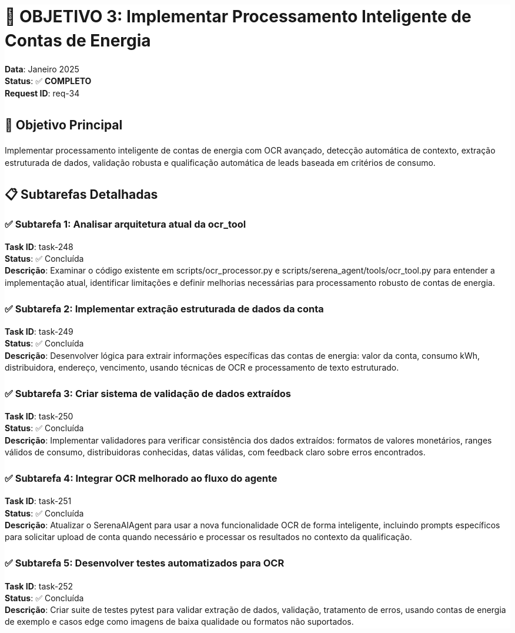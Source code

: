 # 🎯 OBJETIVO 3: Implementar Processamento Inteligente de Contas de Energia

**Data**: Janeiro 2025  
**Status**: ✅ **COMPLETO**  
**Request ID**: req-34

## 🎯 Objetivo Principal
Implementar processamento inteligente de contas de energia com OCR avançado, detecção automática de contexto, extração estruturada de dados, validação robusta e qualificação automática de leads baseada em critérios de consumo.

## 📋 Subtarefas Detalhadas

### ✅ Subtarefa 1: Analisar arquitetura atual da ocr_tool
**Task ID**: task-248  
**Status**: ✅ Concluída  
**Descrição**: Examinar o código existente em scripts/ocr_processor.py e scripts/serena_agent/tools/ocr_tool.py para entender a implementação atual, identificar limitações e definir melhorias necessárias para processamento robusto de contas de energia.

### ✅ Subtarefa 2: Implementar extração estruturada de dados da conta
**Task ID**: task-249  
**Status**: ✅ Concluída  
**Descrição**: Desenvolver lógica para extrair informações específicas das contas de energia: valor da conta, consumo kWh, distribuidora, endereço, vencimento, usando técnicas de OCR e processamento de texto estruturado.

### ✅ Subtarefa 3: Criar sistema de validação de dados extraídos
**Task ID**: task-250  
**Status**: ✅ Concluída  
**Descrição**: Implementar validadores para verificar consistência dos dados extraídos: formatos de valores monetários, ranges válidos de consumo, distribuidoras conhecidas, datas válidas, com feedback claro sobre erros encontrados.

### ✅ Subtarefa 4: Integrar OCR melhorado ao fluxo do agente
**Task ID**: task-251  
**Status**: ✅ Concluída  
**Descrição**: Atualizar o SerenaAIAgent para usar a nova funcionalidade OCR de forma inteligente, incluindo prompts específicos para solicitar upload de conta quando necessário e processar os resultados no contexto da qualificação.

### ✅ Subtarefa 5: Desenvolver testes automatizados para OCR
**Task ID**: task-252  
**Status**: ✅ Concluída  
**Descrição**: Criar suite de testes pytest para validar extração de dados, validação, tratamento de erros, usando contas de energia de exemplo e casos edge como imagens de baixa qualidade ou formatos não suportados.

